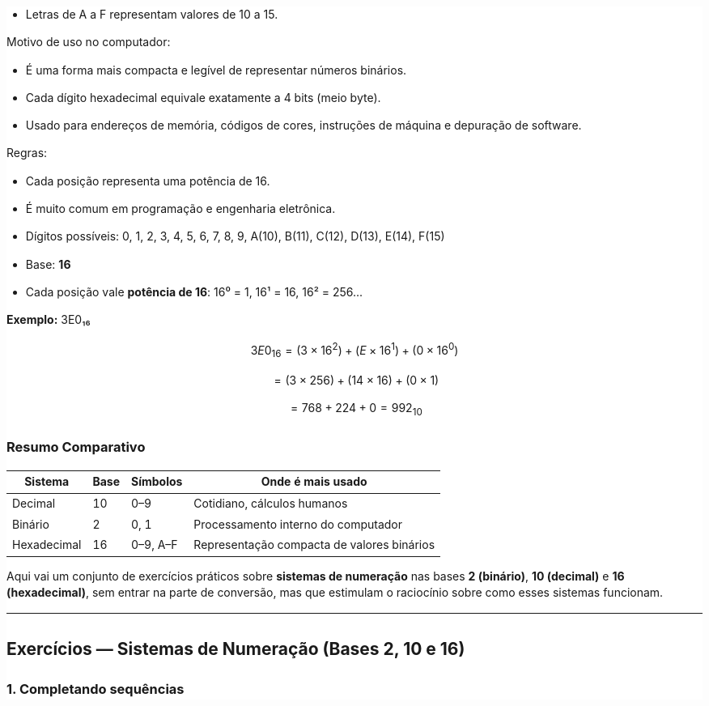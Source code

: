 * Letras de A a F representam valores de 10 a 15.

Motivo de uso no computador:

* É uma forma mais compacta e legível de representar números binários.

* Cada dígito hexadecimal equivale exatamente a 4 bits (meio byte).

* Usado para endereços de memória, códigos de cores, instruções de máquina e depuração de software.

Regras:

* Cada posição representa uma potência de 16.

* É muito comum em programação e engenharia eletrônica.

* Dígitos possíveis:
  0, 1, 2, 3, 4, 5, 6, 7, 8, 9, A(10), B(11), C(12), D(13), E(14), F(15)
* Base: **16**
* Cada posição vale **potência de 16**: 16⁰ = 1, 16¹ = 16, 16² = 256...

**Exemplo:** 3E0₁₆

$$
3E0_{16} = (3 × 16^2) + (E × 16^1) + (0 × 16^0)
$$

$$
= (3 × 256) + (14 × 16) + (0 × 1)
$$

$$
= 768 + 224 + 0 = 992_{10}
$$

### Resumo Comparativo

| Sistema     | Base | Símbolos | Onde é mais usado                          |
| ----------- | ---- | -------- | ------------------------------------------ |
| Decimal     | 10   | 0–9      | Cotidiano, cálculos humanos                |
| Binário     | 2    | 0, 1     | Processamento interno do computador        |
| Hexadecimal | 16   | 0–9, A–F | Representação compacta de valores binários |


Aqui vai um conjunto de exercícios práticos sobre **sistemas de numeração** nas bases **2 (binário)**, **10 (decimal)** e **16 (hexadecimal)**, sem entrar na parte de conversão, mas que estimulam o raciocínio sobre como esses sistemas funcionam.

---

## **Exercícios — Sistemas de Numeração (Bases 2, 10 e 16)**

### **1. Completando sequências**
